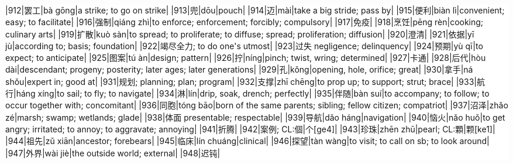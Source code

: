 |912|罢工|bà gōng|a strike; to go on strike|
|913|兜|dōu|pouch|
|914|迈|mài|take a big stride; pass by|
|915|便利|biàn lì|convenient; easy; to facilitate|
|916|强制|qiáng zhì|to enforce; enforcement; forcibly; compulsory|
|917|免疫|
|918|烹饪|pēng rèn|cooking; culinary arts|
|919|扩散|kuò sàn|to spread; to proliferate; to diffuse; spread; proliferation; diffusion|
|920|澄清|
|921|依据|yī jù|according to; basis; foundation|
|922|竭尽全力; to do one's utmost|
|923|过失 negligence; delinquency|
|924|预期|yù qī|to expect; to anticipate|
|925|图案|tú àn|design; pattern|
|926|拧|níng|pinch; twist, wring; determined|
|927|卡通|
|928|后代|hòu dài|descendant; progeny; posterity; later ages; later generations|
|929|孔|kǒng|opening, hole, orifice; great|
|930|拿手|ná shǒu|expert in; good at|
|931|规划; planning; plan; program|
|932|支撑|zhī chēng|to prop up; to support; strut; brace|
|933|航行|háng xíng|to sail; to fly; to navigate|
|934|淋|lín|drip, soak, drench; perfectly|
|935|伴随|bàn suí|to accompany; to follow; to occur together with; concomitant|
|936|同胞|tóng bāo|born of the same parents; sibling; fellow citizen; compatriot|
|937|沼泽|zhǎo zé|marsh; swamp; wetlands; glade|
|938|体面 presentable; respectable|
|939|导航|dǎo háng|navigation|
|940|恼火|nǎo huǒ|to get angry; irritated; to annoy; to aggravate; annoying|
|941|折腾|
|942|案例; CL:個\|个[ge4]|
|943|珍珠|zhēn zhū|pearl; CL:顆\|颗[ke1]|
|944|祖先|zǔ xiān|ancestor; forebears|
|945|临床|lín chuáng|clinical|
|946|探望|tàn wàng|to visit; to call on sb; to look around|
|947|外界|wài jiè|the outside world; external|
|948|迟钝|